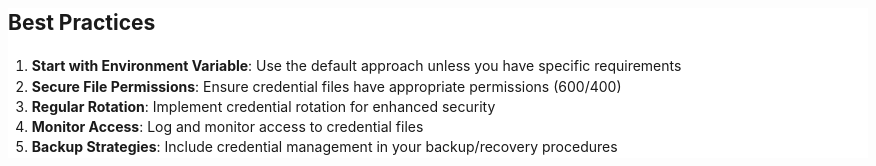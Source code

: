 ## Best Practices

1. **Start with Environment Variable**: Use the default approach unless you have specific requirements
2. **Secure File Permissions**: Ensure credential files have appropriate permissions (600/400)
3. **Regular Rotation**: Implement credential rotation for enhanced security
4. **Monitor Access**: Log and monitor access to credential files
5. **Backup Strategies**: Include credential management in your backup/recovery procedures 